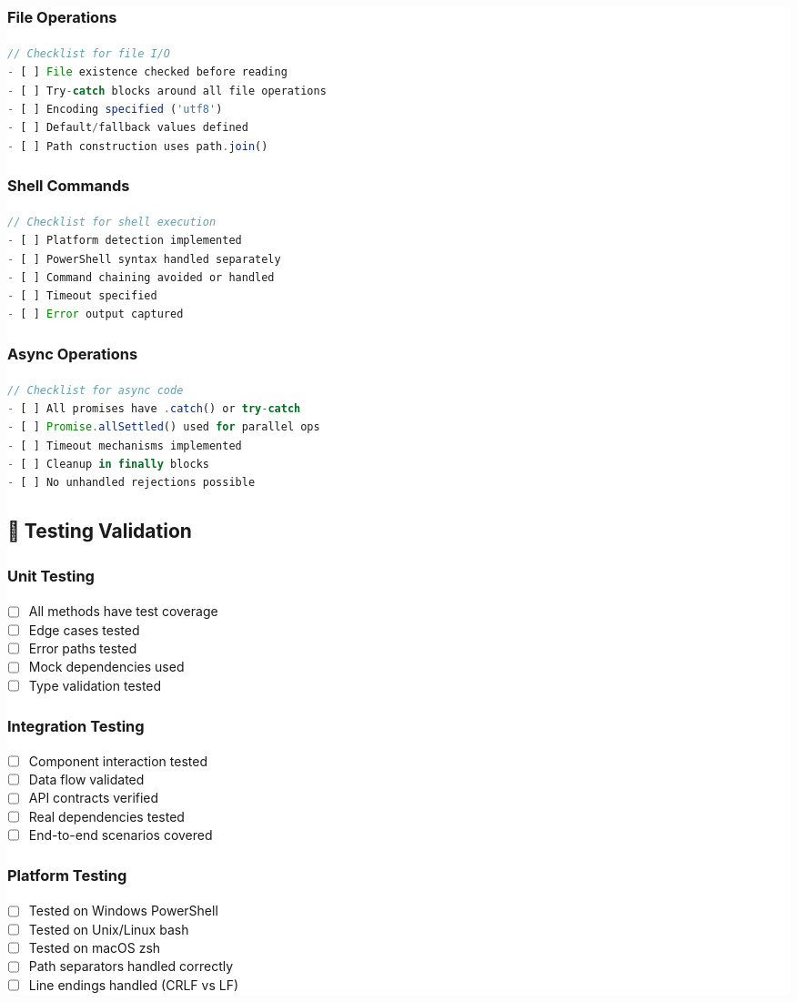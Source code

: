 ### File Operations
```javascript
// Checklist for file I/O
- [ ] File existence checked before reading
- [ ] Try-catch blocks around all file operations
- [ ] Encoding specified ('utf8')
- [ ] Default/fallback values defined
- [ ] Path construction uses path.join()
```

### Shell Commands
```javascript
// Checklist for shell execution
- [ ] Platform detection implemented
- [ ] PowerShell syntax handled separately
- [ ] Command chaining avoided or handled
- [ ] Timeout specified
- [ ] Error output captured
```

### Async Operations
```javascript
// Checklist for async code
- [ ] All promises have .catch() or try-catch
- [ ] Promise.allSettled() used for parallel ops
- [ ] Timeout mechanisms implemented
- [ ] Cleanup in finally blocks
- [ ] No unhandled rejections possible
```

## 🧪 Testing Validation

### Unit Testing
- [ ] All methods have test coverage
- [ ] Edge cases tested
- [ ] Error paths tested
- [ ] Mock dependencies used
- [ ] Type validation tested

### Integration Testing
- [ ] Component interaction tested
- [ ] Data flow validated
- [ ] API contracts verified
- [ ] Real dependencies tested
- [ ] End-to-end scenarios covered

### Platform Testing
- [ ] Tested on Windows PowerShell
- [ ] Tested on Unix/Linux bash
- [ ] Tested on macOS zsh
- [ ] Path separators handled correctly
- [ ] Line endings handled (CRLF vs LF)
